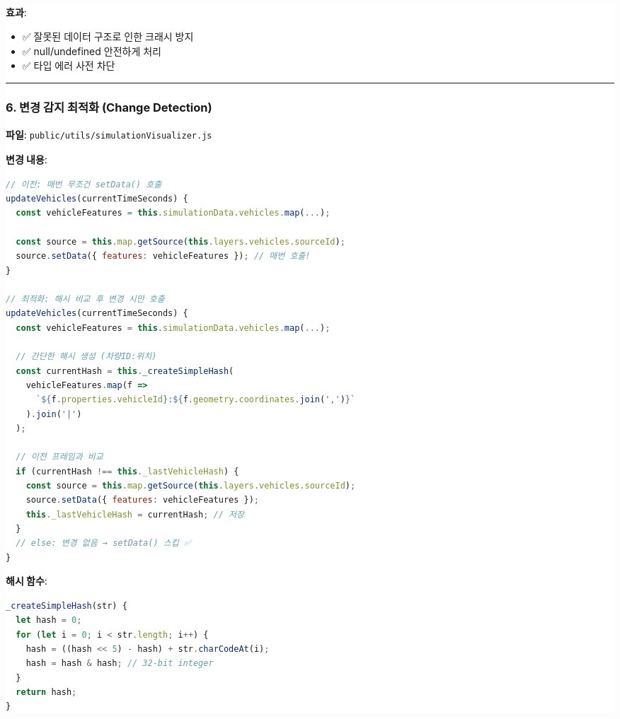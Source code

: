 **효과**:
- ✅ 잘못된 데이터 구조로 인한 크래시 방지
- ✅ null/undefined 안전하게 처리
- ✅ 타입 에러 사전 차단

---

### **6. 변경 감지 최적화 (Change Detection)**

**파일**: `public/utils/simulationVisualizer.js`

**변경 내용**:
```javascript
// 이전: 매번 무조건 setData() 호출
updateVehicles(currentTimeSeconds) {
  const vehicleFeatures = this.simulationData.vehicles.map(...);
  
  const source = this.map.getSource(this.layers.vehicles.sourceId);
  source.setData({ features: vehicleFeatures }); // 매번 호출!
}

// 최적화: 해시 비교 후 변경 시만 호출
updateVehicles(currentTimeSeconds) {
  const vehicleFeatures = this.simulationData.vehicles.map(...);
  
  // 간단한 해시 생성 (차량ID:위치)
  const currentHash = this._createSimpleHash(
    vehicleFeatures.map(f => 
      `${f.properties.vehicleId}:${f.geometry.coordinates.join(',')}`
    ).join('|')
  );
  
  // 이전 프레임과 비교
  if (currentHash !== this._lastVehicleHash) {
    const source = this.map.getSource(this.layers.vehicles.sourceId);
    source.setData({ features: vehicleFeatures });
    this._lastVehicleHash = currentHash; // 저장
  }
  // else: 변경 없음 → setData() 스킵 ✅
}
```

**해시 함수**:
```javascript
_createSimpleHash(str) {
  let hash = 0;
  for (let i = 0; i < str.length; i++) {
    hash = ((hash << 5) - hash) + str.charCodeAt(i);
    hash = hash & hash; // 32-bit integer
  }
  return hash;
}
```
